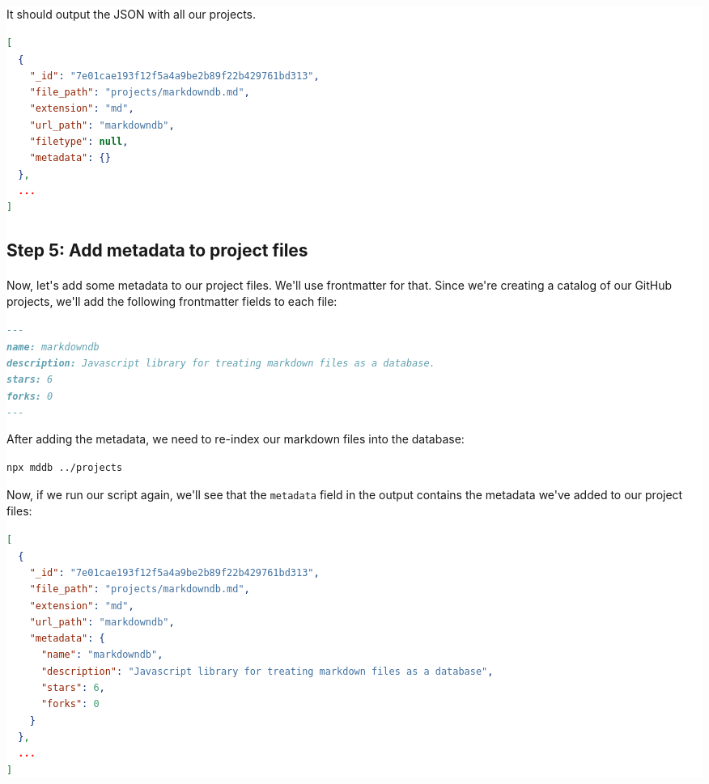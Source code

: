 It should output the JSON with all our projects.

```json
[
  {
    "_id": "7e01cae193f12f5a4a9be2b89f22b429761bd313",
    "file_path": "projects/markdowndb.md",
    "extension": "md",
    "url_path": "markdowndb",
    "filetype": null,
    "metadata": {}
  },
  ...
]
```

## Step 5: Add metadata to project files

Now, let's add some metadata to our project files. We'll use frontmatter for that. Since we're creating a catalog of our GitHub projects, we'll add the following frontmatter fields to each file:

```md
---
name: markdowndb
description: Javascript library for treating markdown files as a database.
stars: 6
forks: 0
---
```

After adding the metadata, we need to re-index our markdown files into the database:

```bash
npx mddb ../projects
```

Now, if we run our script again, we'll see that the `metadata` field in the output contains the metadata we've added to our project files:

```json
[
  {
    "_id": "7e01cae193f12f5a4a9be2b89f22b429761bd313",
    "file_path": "projects/markdowndb.md",
    "extension": "md",
    "url_path": "markdowndb",
    "metadata": {
      "name": "markdowndb",
      "description": "Javascript library for treating markdown files as a database",
      "stars": 6,
      "forks": 0
    }
  },
  ...
]
```
